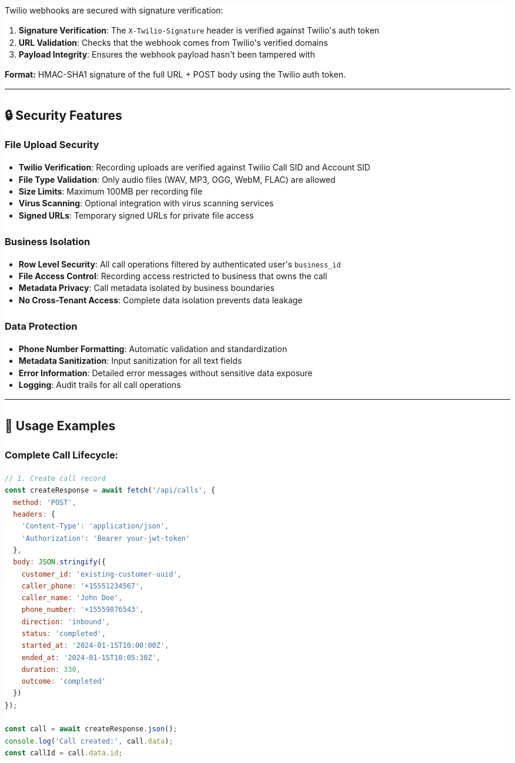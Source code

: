 Twilio webhooks are secured with signature verification:

1. **Signature Verification**: The `X-Twilio-Signature` header is verified against Twilio's auth token
2. **URL Validation**: Checks that the webhook comes from Twilio's verified domains
3. **Payload Integrity**: Ensures the webhook payload hasn't been tampered with

**Format:** HMAC-SHA1 signature of the full URL + POST body using the Twilio auth token.

---

## 🔒 Security Features

### **File Upload Security**
- **Twilio Verification**: Recording uploads are verified against Twilio Call SID and Account SID
- **File Type Validation**: Only audio files (WAV, MP3, OGG, WebM, FLAC) are allowed
- **Size Limits**: Maximum 100MB per recording file
- **Virus Scanning**: Optional integration with virus scanning services
- **Signed URLs**: Temporary signed URLs for private file access

### **Business Isolation**
- **Row Level Security**: All call operations filtered by authenticated user's `business_id`
- **File Access Control**: Recording access restricted to business that owns the call
- **Metadata Privacy**: Call metadata isolated by business boundaries
- **No Cross-Tenant Access**: Complete data isolation prevents data leakage

### **Data Protection**
- **Phone Number Formatting**: Automatic validation and standardization
- **Metadata Sanitization**: Input sanitization for all text fields
- **Error Information**: Detailed error messages without sensitive data exposure
- **Logging**: Audit trails for all call operations

---

## 📱 Usage Examples

### **Complete Call Lifecycle:**

```javascript
// 1. Create call record
const createResponse = await fetch('/api/calls', {
  method: 'POST',
  headers: {
    'Content-Type': 'application/json',
    'Authorization': 'Bearer your-jwt-token'
  },
  body: JSON.stringify({
    customer_id: 'existing-customer-uuid',
    caller_phone: '+15551234567',
    caller_name: 'John Doe',
    phone_number: '+15559876543',
    direction: 'inbound',
    status: 'completed',
    started_at: '2024-01-15T10:00:00Z',
    ended_at: '2024-01-15T10:05:30Z',
    duration: 330,
    outcome: 'completed'
  })
});

const call = await createResponse.json();
console.log('Call created:', call.data);
const callId = call.data.id;
```
